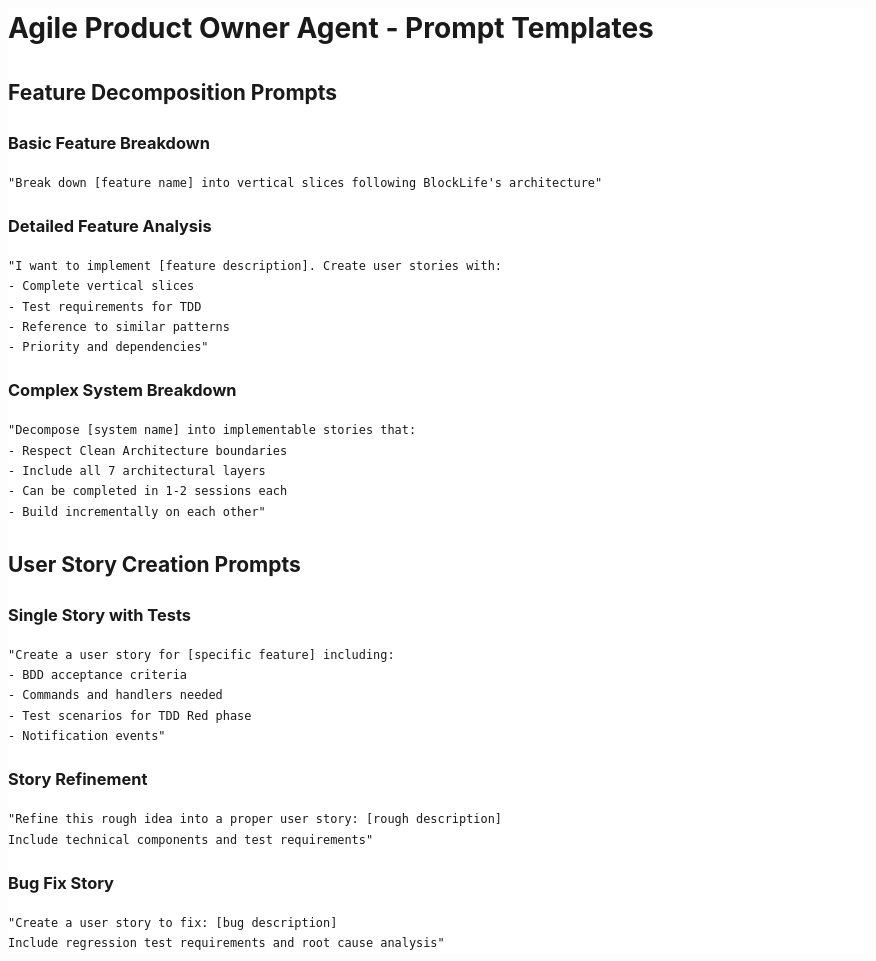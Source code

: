 # Agile Product Owner Agent - Prompt Templates

## Feature Decomposition Prompts

### Basic Feature Breakdown
```
"Break down [feature name] into vertical slices following BlockLife's architecture"
```

### Detailed Feature Analysis
```
"I want to implement [feature description]. Create user stories with:
- Complete vertical slices
- Test requirements for TDD
- Reference to similar patterns
- Priority and dependencies"
```

### Complex System Breakdown
```
"Decompose [system name] into implementable stories that:
- Respect Clean Architecture boundaries
- Include all 7 architectural layers
- Can be completed in 1-2 sessions each
- Build incrementally on each other"
```

## User Story Creation Prompts

### Single Story with Tests
```
"Create a user story for [specific feature] including:
- BDD acceptance criteria
- Commands and handlers needed
- Test scenarios for TDD Red phase
- Notification events"
```

### Story Refinement
```
"Refine this rough idea into a proper user story: [rough description]
Include technical components and test requirements"
```

### Bug Fix Story
```
"Create a user story to fix: [bug description]
Include regression test requirements and root cause analysis"
```
